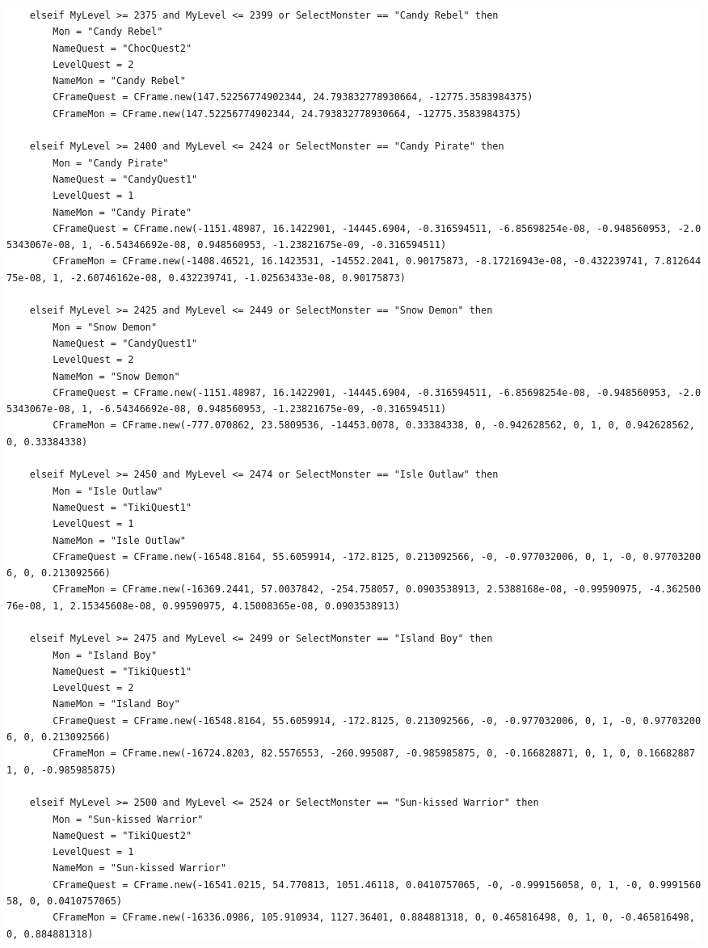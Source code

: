         elseif MyLevel >= 2375 and MyLevel <= 2399 or SelectMonster == "Candy Rebel" then 
            Mon = "Candy Rebel"
            NameQuest = "ChocQuest2"
            LevelQuest = 2
            NameMon = "Candy Rebel"
            CFrameQuest = CFrame.new(147.52256774902344, 24.793832778930664, -12775.3583984375)
            CFrameMon = CFrame.new(147.52256774902344, 24.793832778930664, -12775.3583984375)
            
        elseif MyLevel >= 2400 and MyLevel <= 2424 or SelectMonster == "Candy Pirate" then 
            Mon = "Candy Pirate"
            NameQuest = "CandyQuest1"
            LevelQuest = 1
            NameMon = "Candy Pirate"
            CFrameQuest = CFrame.new(-1151.48987, 16.1422901, -14445.6904, -0.316594511, -6.85698254e-08, -0.948560953, -2.05343067e-08, 1, -6.54346692e-08, 0.948560953, -1.23821675e-09, -0.316594511)
            CFrameMon = CFrame.new(-1408.46521, 16.1423531, -14552.2041, 0.90175873, -8.17216943e-08, -0.432239741, 7.81264475e-08, 1, -2.60746162e-08, 0.432239741, -1.02563433e-08, 0.90175873)
            
        elseif MyLevel >= 2425 and MyLevel <= 2449 or SelectMonster == "Snow Demon" then 
            Mon = "Snow Demon"
            NameQuest = "CandyQuest1"
            LevelQuest = 2
            NameMon = "Snow Demon"
            CFrameQuest = CFrame.new(-1151.48987, 16.1422901, -14445.6904, -0.316594511, -6.85698254e-08, -0.948560953, -2.05343067e-08, 1, -6.54346692e-08, 0.948560953, -1.23821675e-09, -0.316594511)
            CFrameMon = CFrame.new(-777.070862, 23.5809536, -14453.0078, 0.33384338, 0, -0.942628562, 0, 1, 0, 0.942628562, 0, 0.33384338)
            
        elseif MyLevel >= 2450 and MyLevel <= 2474 or SelectMonster == "Isle Outlaw" then
            Mon = "Isle Outlaw"
            NameQuest = "TikiQuest1"
            LevelQuest = 1
            NameMon = "Isle Outlaw"
            CFrameQuest = CFrame.new(-16548.8164, 55.6059914, -172.8125, 0.213092566, -0, -0.977032006, 0, 1, -0, 0.977032006, 0, 0.213092566)
            CFrameMon = CFrame.new(-16369.2441, 57.0037842, -254.758057, 0.0903538913, 2.5388168e-08, -0.99590975, -4.36250076e-08, 1, 2.15345608e-08, 0.99590975, 4.15008365e-08, 0.0903538913)
            
        elseif MyLevel >= 2475 and MyLevel <= 2499 or SelectMonster == "Island Boy" then
            Mon = "Island Boy"
            NameQuest = "TikiQuest1"
            LevelQuest = 2
            NameMon = "Island Boy"
            CFrameQuest = CFrame.new(-16548.8164, 55.6059914, -172.8125, 0.213092566, -0, -0.977032006, 0, 1, -0, 0.977032006, 0, 0.213092566)
            CFrameMon = CFrame.new(-16724.8203, 82.5576553, -260.995087, -0.985985875, 0, -0.166828871, 0, 1, 0, 0.166828871, 0, -0.985985875)
            
        elseif MyLevel >= 2500 and MyLevel <= 2524 or SelectMonster == "Sun-kissed Warrior" then
            Mon = "Sun-kissed Warrior"
            NameQuest = "TikiQuest2"
            LevelQuest = 1
            NameMon = "Sun-kissed Warrior"
            CFrameQuest = CFrame.new(-16541.0215, 54.770813, 1051.46118, 0.0410757065, -0, -0.999156058, 0, 1, -0, 0.999156058, 0, 0.0410757065)
            CFrameMon = CFrame.new(-16336.0986, 105.910934, 1127.36401, 0.884881318, 0, 0.465816498, 0, 1, 0, -0.465816498, 0, 0.884881318)
            